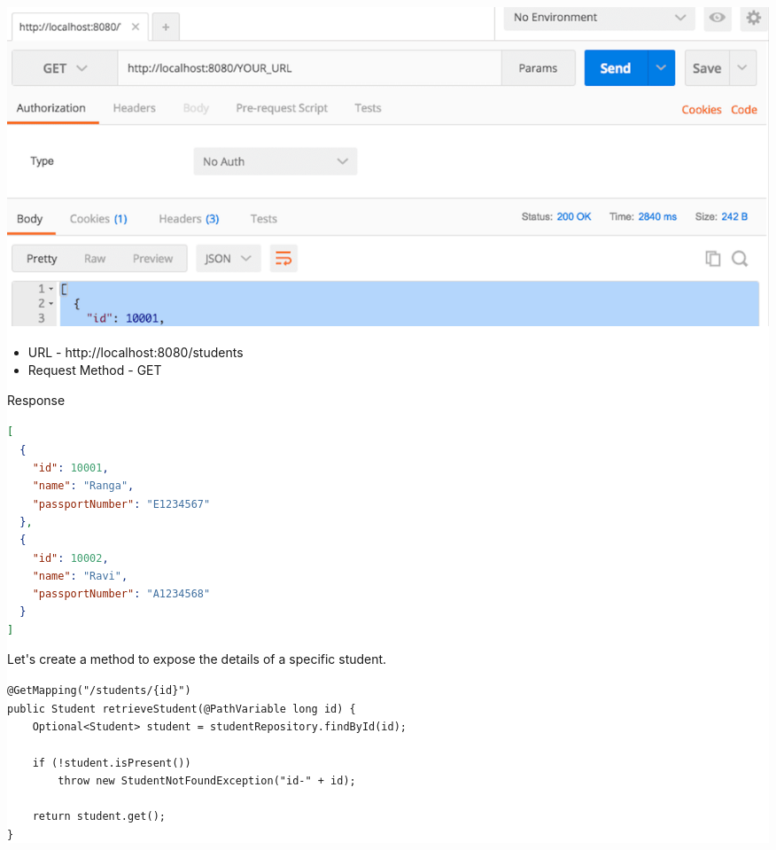 ![Image](/images/POSTMAN_Executing_Get_Request.png "Executing Get Rest Service From Postman")   

- URL - http://localhost:8080/students
- Request Method - GET

Response
```json
[
  {
    "id": 10001,
    "name": "Ranga",
    "passportNumber": "E1234567"
  },
  {
    "id": 10002,
    "name": "Ravi",
    "passportNumber": "A1234568"
  }
]

```

Let's create a method to expose the details of a specific student.

```
@GetMapping("/students/{id}")
public Student retrieveStudent(@PathVariable long id) {
	Optional<Student> student = studentRepository.findById(id);

	if (!student.isPresent())
		throw new StudentNotFoundException("id-" + id);

	return student.get();
}
```
